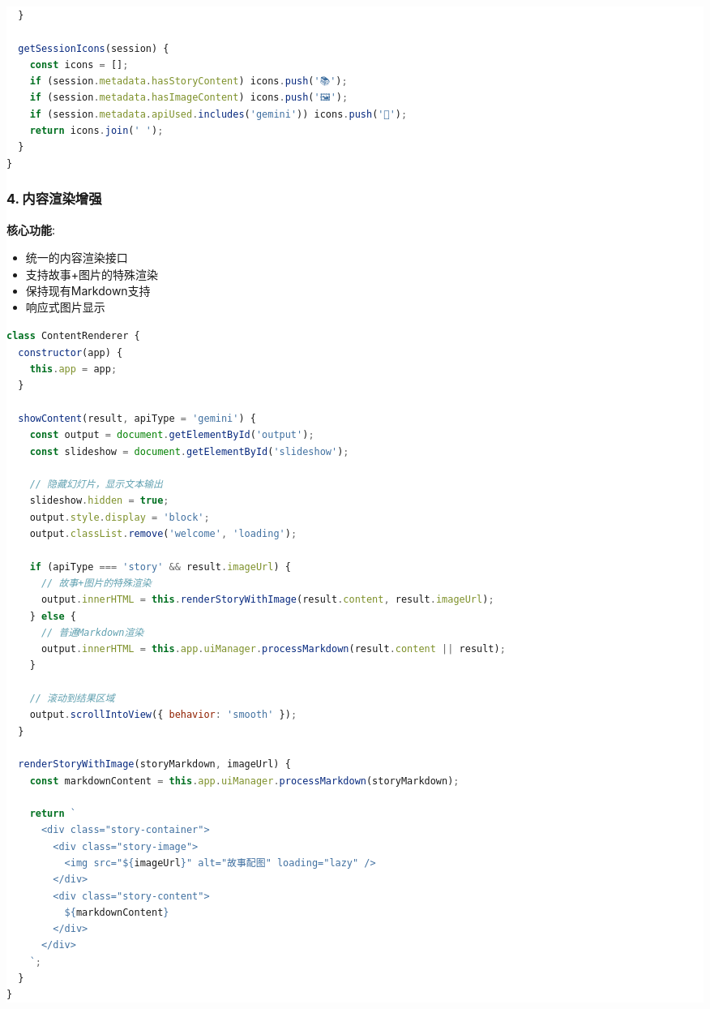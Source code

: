 ```javascript
  }

  getSessionIcons(session) {
    const icons = [];
    if (session.metadata.hasStoryContent) icons.push('📚');
    if (session.metadata.hasImageContent) icons.push('🖼️');
    if (session.metadata.apiUsed.includes('gemini')) icons.push('🤖');
    return icons.join(' ');
  }
}
```

### 4. 内容渲染增强

**核心功能**:
- 统一的内容渲染接口
- 支持故事+图片的特殊渲染
- 保持现有Markdown支持
- 响应式图片显示

```javascript
class ContentRenderer {
  constructor(app) {
    this.app = app;
  }

  showContent(result, apiType = 'gemini') {
    const output = document.getElementById('output');
    const slideshow = document.getElementById('slideshow');
    
    // 隐藏幻灯片，显示文本输出
    slideshow.hidden = true;
    output.style.display = 'block';
    output.classList.remove('welcome', 'loading');
    
    if (apiType === 'story' && result.imageUrl) {
      // 故事+图片的特殊渲染
      output.innerHTML = this.renderStoryWithImage(result.content, result.imageUrl);
    } else {
      // 普通Markdown渲染
      output.innerHTML = this.app.uiManager.processMarkdown(result.content || result);
    }
    
    // 滚动到结果区域
    output.scrollIntoView({ behavior: 'smooth' });
  }

  renderStoryWithImage(storyMarkdown, imageUrl) {
    const markdownContent = this.app.uiManager.processMarkdown(storyMarkdown);
    
    return `
      <div class="story-container">
        <div class="story-image">
          <img src="${imageUrl}" alt="故事配图" loading="lazy" />
        </div>
        <div class="story-content">
          ${markdownContent}
        </div>
      </div>
    `;
  }
}
```
